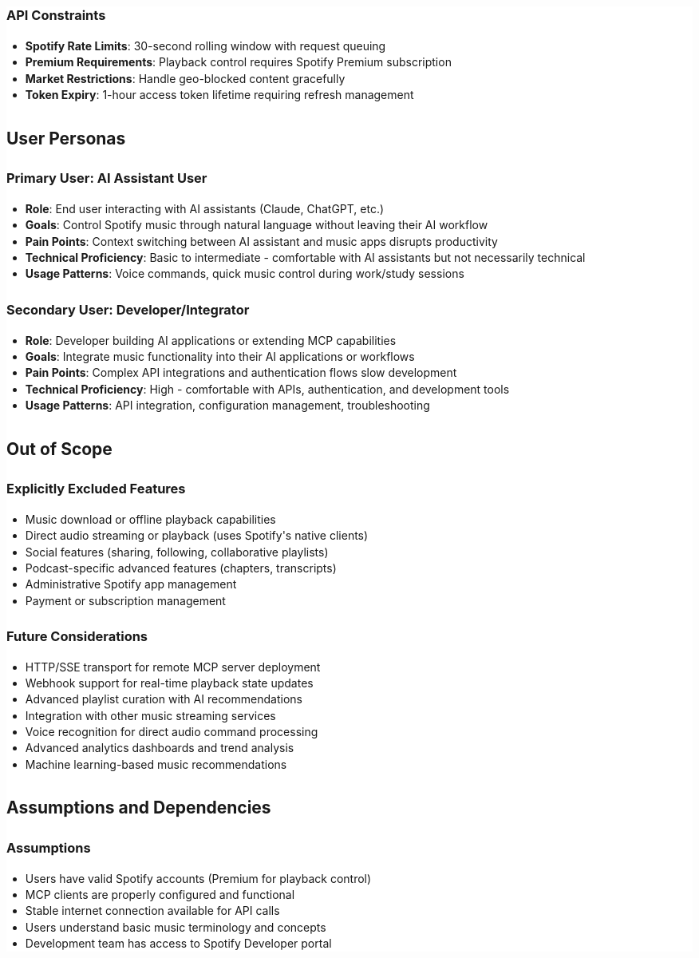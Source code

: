 ### API Constraints
- **Spotify Rate Limits**: 30-second rolling window with request queuing
- **Premium Requirements**: Playback control requires Spotify Premium subscription
- **Market Restrictions**: Handle geo-blocked content gracefully
- **Token Expiry**: 1-hour access token lifetime requiring refresh management

## User Personas

### Primary User: AI Assistant User
- **Role**: End user interacting with AI assistants (Claude, ChatGPT, etc.)
- **Goals**: Control Spotify music through natural language without leaving their AI workflow
- **Pain Points**: Context switching between AI assistant and music apps disrupts productivity
- **Technical Proficiency**: Basic to intermediate - comfortable with AI assistants but not necessarily technical
- **Usage Patterns**: Voice commands, quick music control during work/study sessions

### Secondary User: Developer/Integrator
- **Role**: Developer building AI applications or extending MCP capabilities
- **Goals**: Integrate music functionality into their AI applications or workflows
- **Pain Points**: Complex API integrations and authentication flows slow development
- **Technical Proficiency**: High - comfortable with APIs, authentication, and development tools
- **Usage Patterns**: API integration, configuration management, troubleshooting

## Out of Scope

### Explicitly Excluded Features
- Music download or offline playback capabilities
- Direct audio streaming or playback (uses Spotify's native clients)
- Social features (sharing, following, collaborative playlists)
- Podcast-specific advanced features (chapters, transcripts)
- Administrative Spotify app management
- Payment or subscription management

### Future Considerations
- HTTP/SSE transport for remote MCP server deployment
- Webhook support for real-time playback state updates
- Advanced playlist curation with AI recommendations
- Integration with other music streaming services
- Voice recognition for direct audio command processing
- Advanced analytics dashboards and trend analysis
- Machine learning-based music recommendations

## Assumptions and Dependencies

### Assumptions
- Users have valid Spotify accounts (Premium for playback control)
- MCP clients are properly configured and functional
- Stable internet connection available for API calls
- Users understand basic music terminology and concepts
- Development team has access to Spotify Developer portal
